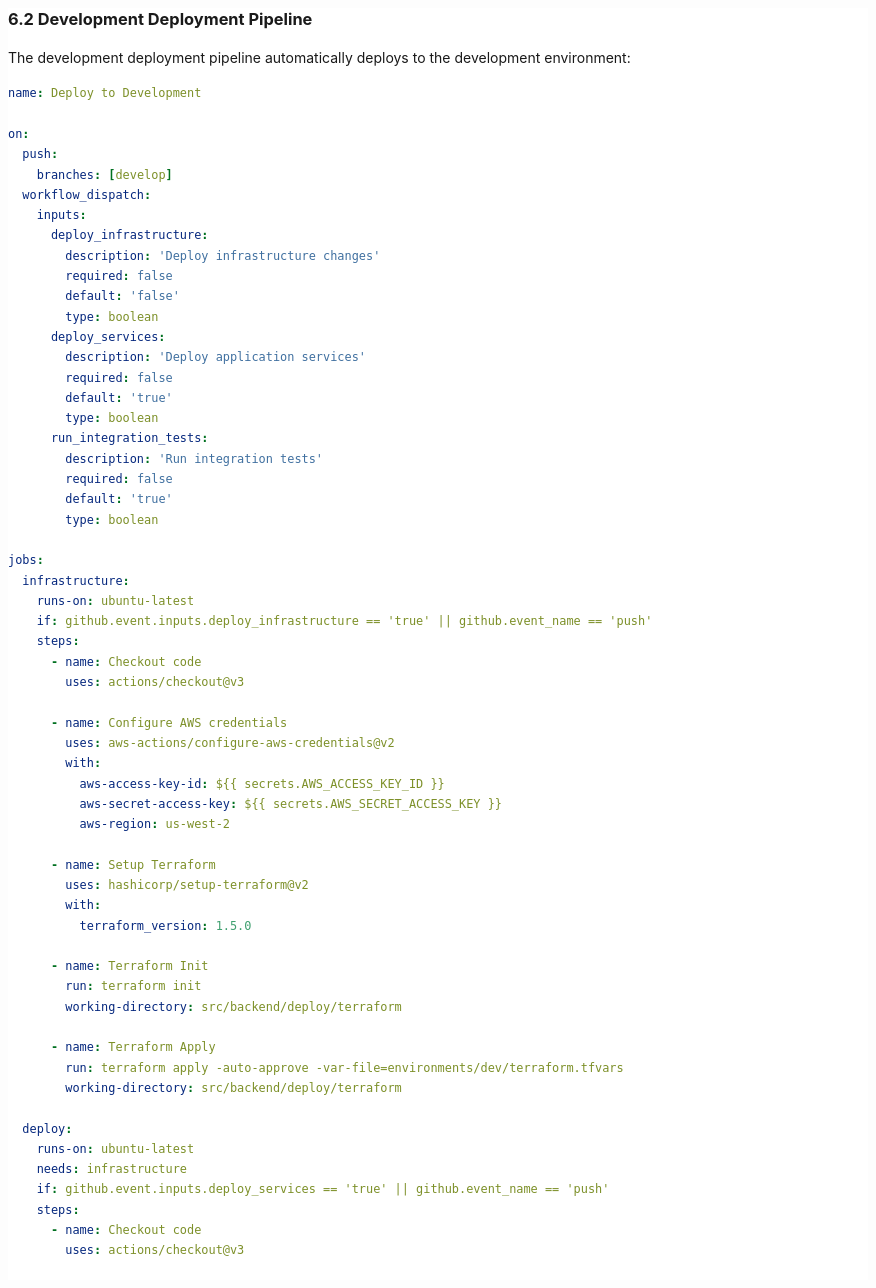 ### 6.2 Development Deployment Pipeline

The development deployment pipeline automatically deploys to the development environment:

```yaml
name: Deploy to Development

on:
  push:
    branches: [develop]
  workflow_dispatch:
    inputs:
      deploy_infrastructure:
        description: 'Deploy infrastructure changes'
        required: false
        default: 'false'
        type: boolean
      deploy_services:
        description: 'Deploy application services'
        required: false
        default: 'true'
        type: boolean
      run_integration_tests:
        description: 'Run integration tests'
        required: false
        default: 'true'
        type: boolean

jobs:
  infrastructure:
    runs-on: ubuntu-latest
    if: github.event.inputs.deploy_infrastructure == 'true' || github.event_name == 'push'
    steps:
      - name: Checkout code
        uses: actions/checkout@v3
      
      - name: Configure AWS credentials
        uses: aws-actions/configure-aws-credentials@v2
        with:
          aws-access-key-id: ${{ secrets.AWS_ACCESS_KEY_ID }}
          aws-secret-access-key: ${{ secrets.AWS_SECRET_ACCESS_KEY }}
          aws-region: us-west-2
      
      - name: Setup Terraform
        uses: hashicorp/setup-terraform@v2
        with:
          terraform_version: 1.5.0
      
      - name: Terraform Init
        run: terraform init
        working-directory: src/backend/deploy/terraform
        
      - name: Terraform Apply
        run: terraform apply -auto-approve -var-file=environments/dev/terraform.tfvars
        working-directory: src/backend/deploy/terraform
  
  deploy:
    runs-on: ubuntu-latest
    needs: infrastructure
    if: github.event.inputs.deploy_services == 'true' || github.event_name == 'push'
    steps:
      - name: Checkout code
        uses: actions/checkout@v3
      
```
